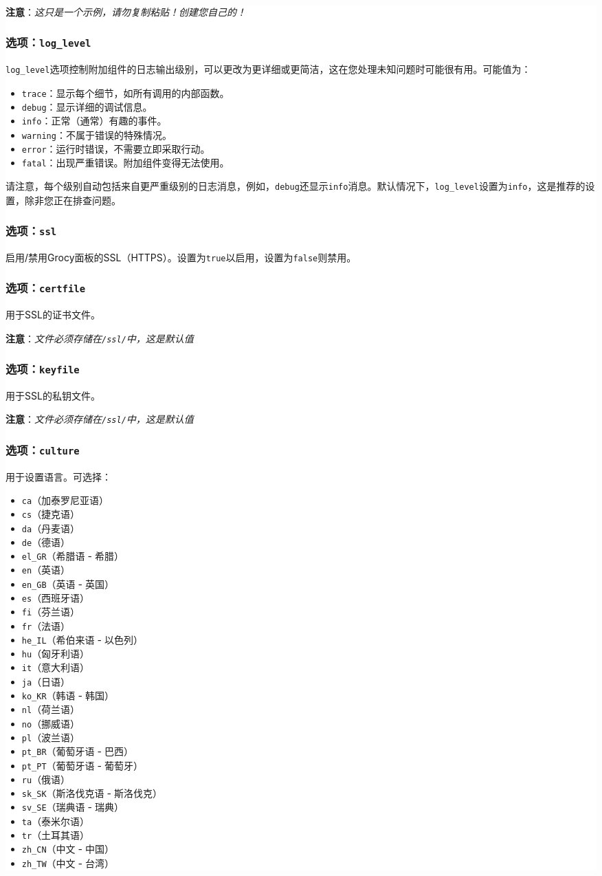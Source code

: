 **注意**：_这只是一个示例，请勿复制粘贴！创建您自己的！_

### 选项：`log_level`

`log_level`选项控制附加组件的日志输出级别，可以更改为更详细或更简洁，这在您处理未知问题时可能很有用。可能值为：

- `trace`：显示每个细节，如所有调用的内部函数。
- `debug`：显示详细的调试信息。
- `info`：正常（通常）有趣的事件。
- `warning`：不属于错误的特殊情况。
- `error`：运行时错误，不需要立即采取行动。
- `fatal`：出现严重错误。附加组件变得无法使用。

请注意，每个级别自动包括来自更严重级别的日志消息，例如，`debug`还显示`info`消息。默认情况下，`log_level`设置为`info`，这是推荐的设置，除非您正在排查问题。

### 选项：`ssl`

启用/禁用Grocy面板的SSL（HTTPS）。设置为`true`以启用，设置为`false`则禁用。

### 选项：`certfile`

用于SSL的证书文件。

**注意**：_文件必须存储在`/ssl/`中，这是默认值_

### 选项：`keyfile`

用于SSL的私钥文件。

**注意**：_文件必须存储在`/ssl/`中，这是默认值_

### 选项：`culture`

用于设置语言。可选择：

- `ca`（加泰罗尼亚语）
- `cs`（捷克语）
- `da`（丹麦语）
- `de`（德语）
- `el_GR`（希腊语 - 希腊）
- `en`（英语）
- `en_GB`（英语 - 英国）
- `es`（西班牙语）
- `fi`（芬兰语）
- `fr`（法语）
- `he_IL`（希伯来语 - 以色列）
- `hu`（匈牙利语）
- `it`（意大利语）
- `ja`（日语）
- `ko_KR`（韩语 - 韩国）
- `nl`（荷兰语）
- `no`（挪威语）
- `pl`（波兰语）
- `pt_BR`（葡萄牙语 - 巴西）
- `pt_PT`（葡萄牙语 - 葡萄牙）
- `ru`（俄语）
- `sk_SK`（斯洛伐克语 - 斯洛伐克）
- `sv_SE`（瑞典语 - 瑞典）
- `ta`（泰米尔语）
- `tr`（土耳其语）
- `zh_CN`（中文 - 中国）
- `zh_TW`（中文 - 台湾）
